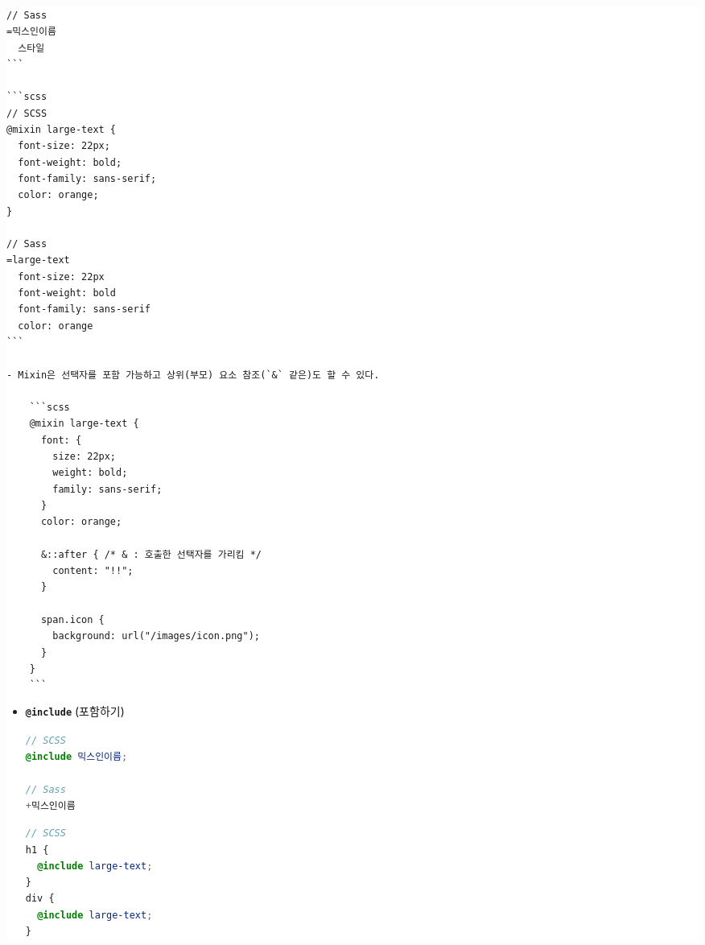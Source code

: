     // Sass
    =믹스인이름
      스타일
    ```

    ```scss
    // SCSS
    @mixin large-text {
      font-size: 22px;
      font-weight: bold;
      font-family: sans-serif;
      color: orange;
    }

    // Sass
    =large-text
      font-size: 22px
      font-weight: bold
      font-family: sans-serif
      color: orange
    ```

    - Mixin은 선택자를 포함 가능하고 상위(부모) 요소 참조(`&` 같은)도 할 수 있다.

        ```scss
        @mixin large-text {
          font: {
            size: 22px;
            weight: bold;
            family: sans-serif;
          }
          color: orange;

          &::after { /* & : 호출한 선택자를 가리킴 */
            content: "!!";
          }

          span.icon {
            background: url("/images/icon.png");
          }
        }
        ```

- **`@include`** (포함하기)

    ```scss
    // SCSS
    @include 믹스인이름;

    // Sass
    +믹스인이름
    ```

    ```scss
    // SCSS
    h1 {
      @include large-text;
    }
    div {
      @include large-text;
    }
